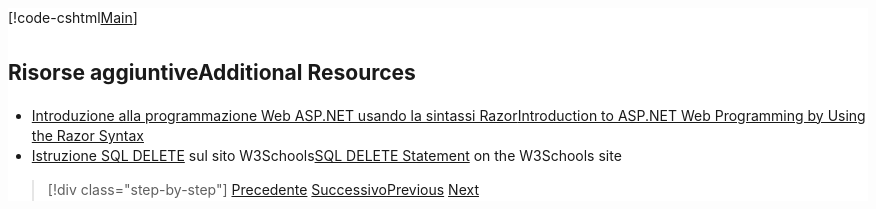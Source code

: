 [!code-cshtml[Main](deleting-data/samples/sample9.cshtml)]

## <a name="additional-resources"></a><span data-ttu-id="8e74b-209">Risorse aggiuntive</span><span class="sxs-lookup"><span data-stu-id="8e74b-209">Additional Resources</span></span>

- [<span data-ttu-id="8e74b-210">Introduzione alla programmazione Web ASP.NET usando la sintassi Razor</span><span class="sxs-lookup"><span data-stu-id="8e74b-210">Introduction to ASP.NET Web Programming by Using the Razor Syntax</span></span>](../introducing-razor-syntax-c.md)
- <span data-ttu-id="8e74b-211">[Istruzione SQL DELETE](http://www.w3schools.com/sql/sql_delete.asp) sul sito W3Schools</span><span class="sxs-lookup"><span data-stu-id="8e74b-211">[SQL DELETE Statement](http://www.w3schools.com/sql/sql_delete.asp) on the W3Schools site</span></span>

> [!div class="step-by-step"]
> <span data-ttu-id="8e74b-212">[Precedente](updating-data.md)
> [Successivo](layouts.md)</span><span class="sxs-lookup"><span data-stu-id="8e74b-212">[Previous](updating-data.md)
[Next](layouts.md)</span></span>

